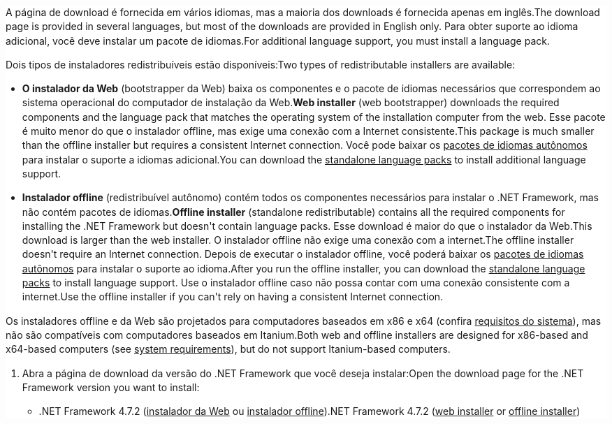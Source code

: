 <span data-ttu-id="e4e82-256">A página de download é fornecida em vários idiomas, mas a maioria dos downloads é fornecida apenas em inglês.</span><span class="sxs-lookup"><span data-stu-id="e4e82-256">The download page is provided in several languages, but most of the downloads are provided in English only.</span></span> <span data-ttu-id="e4e82-257">Para obter suporte ao idioma adicional, você deve instalar um pacote de idiomas.</span><span class="sxs-lookup"><span data-stu-id="e4e82-257">For additional language support, you must install a language pack.</span></span>

<span data-ttu-id="e4e82-258">Dois tipos de instaladores redistribuíveis estão disponíveis:</span><span class="sxs-lookup"><span data-stu-id="e4e82-258">Two types of redistributable installers are available:</span></span>

- <span data-ttu-id="e4e82-259">**O instalador da Web** (bootstrapper da Web) baixa os componentes e o pacote de idiomas necessários que correspondem ao sistema operacional do computador de instalação da Web.</span><span class="sxs-lookup"><span data-stu-id="e4e82-259">**Web installer** (web bootstrapper) downloads the required components and the language pack that matches the operating system of the installation computer from the web.</span></span> <span data-ttu-id="e4e82-260">Esse pacote é muito menor do que o instalador offline, mas exige uma conexão com a Internet consistente.</span><span class="sxs-lookup"><span data-stu-id="e4e82-260">This package is much smaller than the offline installer but requires a consistent Internet connection.</span></span> <span data-ttu-id="e4e82-261">Você pode baixar os [pacotes de idiomas autônomos](#to-install-language-packs) para instalar o suporte a idiomas adicional.</span><span class="sxs-lookup"><span data-stu-id="e4e82-261">You can download the [standalone language packs](#to-install-language-packs) to install additional language support.</span></span>

- <span data-ttu-id="e4e82-262">**Instalador offline** (redistribuível autônomo) contém todos os componentes necessários para instalar o .NET Framework, mas não contém pacotes de idiomas.</span><span class="sxs-lookup"><span data-stu-id="e4e82-262">**Offline installer** (standalone redistributable) contains all the required components for installing the .NET Framework but doesn't contain language packs.</span></span> <span data-ttu-id="e4e82-263">Esse download é maior do que o instalador da Web.</span><span class="sxs-lookup"><span data-stu-id="e4e82-263">This download is larger than the web installer.</span></span> <span data-ttu-id="e4e82-264">O instalador offline não exige uma conexão com a internet.</span><span class="sxs-lookup"><span data-stu-id="e4e82-264">The offline installer doesn't require an Internet connection.</span></span> <span data-ttu-id="e4e82-265">Depois de executar o instalador offline, você poderá baixar os [pacotes de idiomas autônomos](#to-install-language-packs) para instalar o suporte ao idioma.</span><span class="sxs-lookup"><span data-stu-id="e4e82-265">After you run the offline installer, you can download the [standalone language packs](#to-install-language-packs) to install language support.</span></span> <span data-ttu-id="e4e82-266">Use o instalador offline caso não possa contar com uma conexão consistente com a internet.</span><span class="sxs-lookup"><span data-stu-id="e4e82-266">Use the offline installer if you can't rely on having a consistent Internet connection.</span></span>

<span data-ttu-id="e4e82-267">Os instaladores offline e da Web são projetados para computadores baseados em x86 e x64 (confira [requisitos do sistema](~/docs/framework/get-started/system-requirements.md)), mas não são compatíveis com computadores baseados em Itanium.</span><span class="sxs-lookup"><span data-stu-id="e4e82-267">Both web and offline installers are designed for x86-based and x64-based computers (see [system requirements](~/docs/framework/get-started/system-requirements.md)), but do not support Itanium-based computers.</span></span>

1.  <span data-ttu-id="e4e82-268">Abra a página de download da versão do .NET Framework que você deseja instalar:</span><span class="sxs-lookup"><span data-stu-id="e4e82-268">Open the download page for the .NET Framework version you want to install:</span></span>

    - <span data-ttu-id="e4e82-269">.NET Framework 4.7.2 ([instalador da Web](https://go.microsoft.com/fwlink/?LinkId=863262) ou [instalador offline](https://go.microsoft.com/fwlink/p/?LinkId=863265))</span><span class="sxs-lookup"><span data-stu-id="e4e82-269">.NET Framework 4.7.2 ([web installer](https://go.microsoft.com/fwlink/?LinkId=863262) or [offline installer](https://go.microsoft.com/fwlink/p/?LinkId=863265))</span></span>
